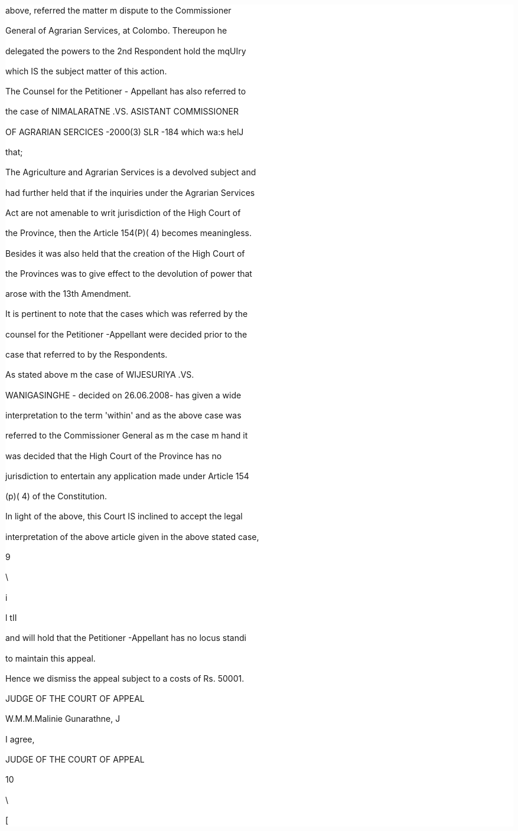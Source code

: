 above, referred the matter m dispute to the Commissioner

General of Agrarian Services, at Colombo. Thereupon he

delegated the powers to the 2nd Respondent hold the mqUIry

which IS the subject matter of this action.

The Counsel for the Petitioner - Appellant has also referred to

the case of NIMALARATNE .VS. ASISTANT COMMISSIONER

OF AGRARIAN SERCICES -2000(3) SLR -184 which wa:s helJ

that;

The Agriculture and Agrarian Services is a devolved subject and

had further held that if the inquiries under the Agrarian Services

Act are not amenable to writ jurisdiction of the High Court of

the Province, then the Article 154(P)( 4) becomes meaningless.

Besides it was also held that the creation of the High Court of

the Provinces was to give effect to the devolution of power that

arose with the 13th Amendment.

It is pertinent to note that the cases which was referred by the

counsel for the Petitioner -Appellant were decided prior to the

case that referred to by the Respondents.

As stated above m the case of WIJESURIYA .VS.

WANIGASINGHE - decided on 26.06.2008- has given a wide

interpretation to the term 'within' and as the above case was

referred to the Commissioner General as m the case m hand it

was decided that the High Court of the Province has no

jurisdiction to entertain any application made under Article 154

(p)( 4) of the Constitution.

In light of the above, this Court IS inclined to accept the legal

interpretation of the above article given in the above stated case,

9

\

i

l tII

and will hold that the Petitioner -Appellant has no locus standi

to maintain this appeal.

Hence we dismiss the appeal subject to a costs of Rs. 50001.

JUDGE OF THE COURT OF APPEAL

W.M.M.Malinie Gunarathne, J

I agree,

JUDGE OF THE COURT OF APPEAL

10

\

[